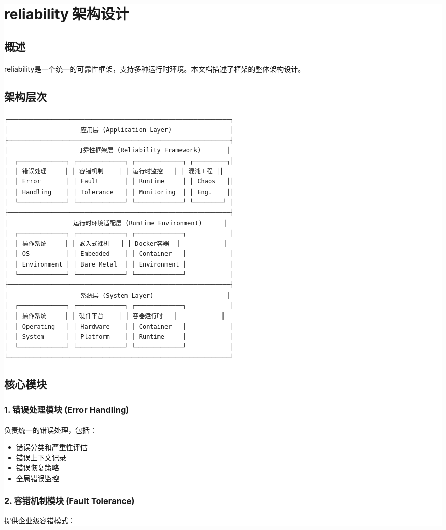 # reliability 架构设计

## 概述

reliability是一个统一的可靠性框架，支持多种运行时环境。本文档描述了框架的整体架构设计。

## 架构层次

```text
┌─────────────────────────────────────────────────────────────┐
│                    应用层 (Application Layer)                │
├─────────────────────────────────────────────────────────────┤
│                   可靠性框架层 (Reliability Framework)       │
│  ┌─────────────┐ ┌─────────────┐ ┌─────────────┐ ┌─────────┐│
│  │ 错误处理     │ │ 容错机制    │ │ 运行时监控   │ │ 混沌工程 ││
│  │ Error       │ │ Fault       │ │ Runtime     │ │ Chaos   ││
│  │ Handling    │ │ Tolerance   │ │ Monitoring  │ │ Eng.    ││
│  └─────────────┘ └─────────────┘ └─────────────┘ └────────┘ │
├─────────────────────────────────────────────────────────────┤
│                  运行时环境适配层 (Runtime Environment)      │
│  ┌─────────────┐ ┌─────────────┐ ┌─────────────┐            │
│  │ 操作系统     │ │ 嵌入式裸机   │ │ Docker容器  │            │
│  │ OS          │ │ Embedded    │ │ Container   │            │
│  │ Environment │ │ Bare Metal  │ │ Environment │            │
│  └─────────────┘ └─────────────┘ └─────────────┘            │
├─────────────────────────────────────────────────────────────┤
│                    系统层 (System Layer)                    │
│  ┌─────────────┐ ┌─────────────┐ ┌─────────────┐            │
│  │ 操作系统     │ │ 硬件平台    │ │ 容器运行时   │            │
│  │ Operating   │ │ Hardware    │ │ Container   │            │
│  │ System      │ │ Platform    │ │ Runtime     │            │
│  └─────────────┘ └─────────────┘ └─────────────┘            │
└─────────────────────────────────────────────────────────────┘
```

## 核心模块

### 1. 错误处理模块 (Error Handling)

负责统一的错误处理，包括：

- 错误分类和严重性评估
- 错误上下文记录
- 错误恢复策略
- 全局错误监控

### 2. 容错机制模块 (Fault Tolerance)

提供企业级容错模式：
